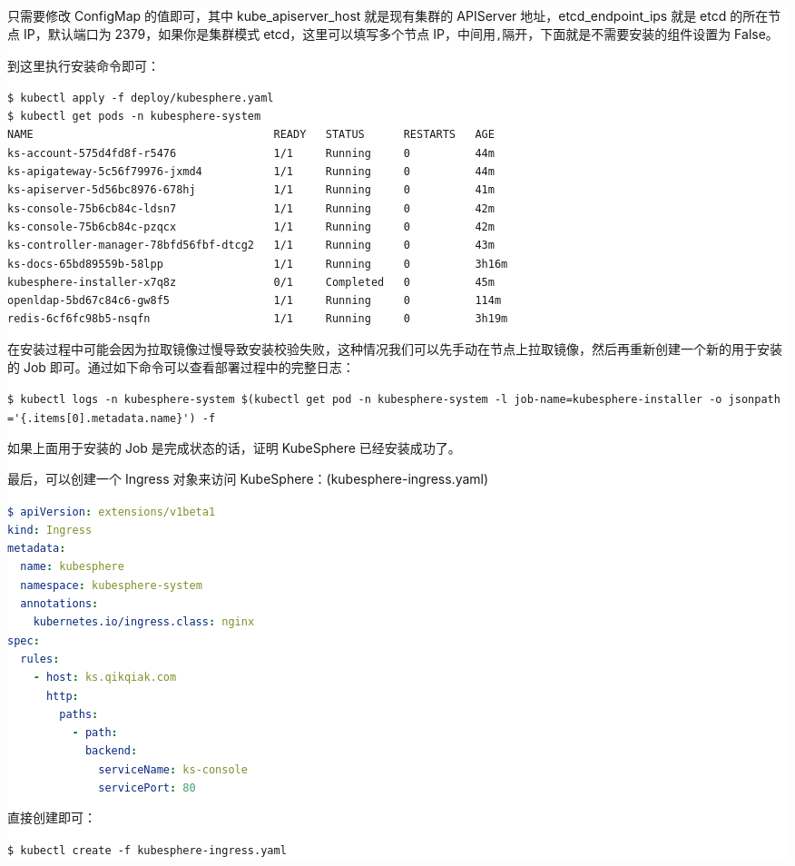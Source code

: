 只需要修改 ConfigMap 的值即可，其中 kube_apiserver_host 就是现有集群的 APIServer 地址，etcd_endpoint_ips 就是 etcd 的所在节点 IP，默认端口为 2379，如果你是集群模式 etcd，这里可以填写多个节点 IP，中间用`,`隔开，下面就是不需要安装的组件设置为 False。



到这里执行安装命令即可：

```shell
$ kubectl apply -f deploy/kubesphere.yaml
$ kubectl get pods -n kubesphere-system
NAME                                     READY   STATUS      RESTARTS   AGE
ks-account-575d4fd8f-r5476               1/1     Running     0          44m
ks-apigateway-5c56f79976-jxmd4           1/1     Running     0          44m
ks-apiserver-5d56bc8976-678hj            1/1     Running     0          41m
ks-console-75b6cb84c-ldsn7               1/1     Running     0          42m
ks-console-75b6cb84c-pzqcx               1/1     Running     0          42m
ks-controller-manager-78bfd56fbf-dtcg2   1/1     Running     0          43m
ks-docs-65bd89559b-58lpp                 1/1     Running     0          3h16m
kubesphere-installer-x7q8z               0/1     Completed   0          45m
openldap-5bd67c84c6-gw8f5                1/1     Running     0          114m
redis-6cf6fc98b5-nsqfn                   1/1     Running     0          3h19m
```

在安装过程中可能会因为拉取镜像过慢导致安装校验失败，这种情况我们可以先手动在节点上拉取镜像，然后再重新创建一个新的用于安装的 Job 即可。通过如下命令可以查看部署过程中的完整日志：

```shell
$ kubectl logs -n kubesphere-system $(kubectl get pod -n kubesphere-system -l job-name=kubesphere-installer -o jsonpath='{.items[0].metadata.name}') -f
```

如果上面用于安装的 Job 是完成状态的话，证明 KubeSphere 已经安装成功了。

最后，可以创建一个 Ingress 对象来访问 KubeSphere：(kubesphere-ingress.yaml)

```yaml
$ apiVersion: extensions/v1beta1
kind: Ingress
metadata:
  name: kubesphere
  namespace: kubesphere-system
  annotations:
    kubernetes.io/ingress.class: nginx
spec:
  rules:
    - host: ks.qikqiak.com
      http:
        paths:
          - path:
            backend:
              serviceName: ks-console
              servicePort: 80
```

直接创建即可：

```shell
$ kubectl create -f kubesphere-ingress.yaml
```
